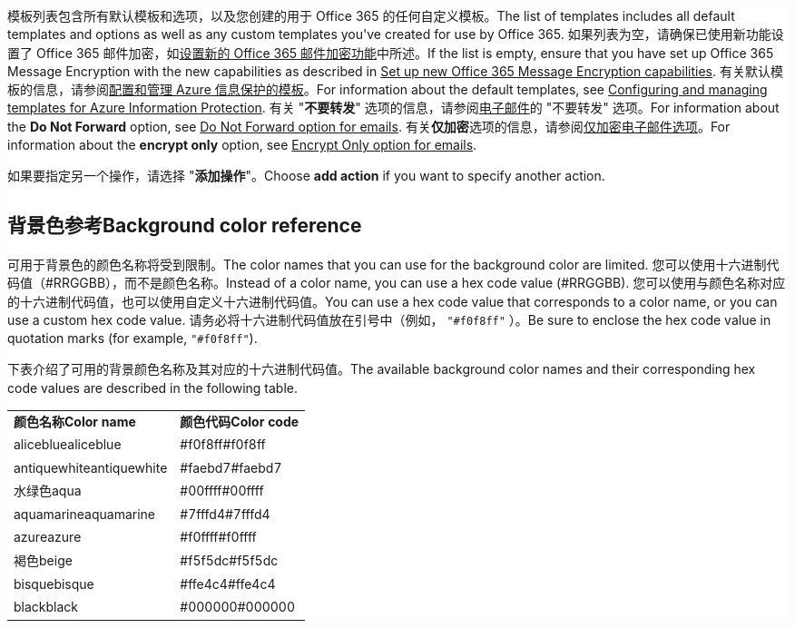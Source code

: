    <span data-ttu-id="9f6a5-234">模板列表包含所有默认模板和选项，以及您创建的用于 Office 365 的任何自定义模板。</span><span class="sxs-lookup"><span data-stu-id="9f6a5-234">The list of templates includes all default templates and options as well as any custom templates you've created for use by Office 365.</span></span> <span data-ttu-id="9f6a5-235">如果列表为空，请确保已使用新功能设置了 Office 365 邮件加密，如[设置新的 Office 365 邮件加密功能](set-up-new-message-encryption-capabilities.md)中所述。</span><span class="sxs-lookup"><span data-stu-id="9f6a5-235">If the list is empty, ensure that you have set up Office 365 Message Encryption with the new capabilities as described in [Set up new Office 365 Message Encryption capabilities](set-up-new-message-encryption-capabilities.md).</span></span> <span data-ttu-id="9f6a5-236">有关默认模板的信息，请参阅[配置和管理 Azure 信息保护的模板](https://docs.microsoft.com/information-protection/deploy-use/configure-policy-templates)。</span><span class="sxs-lookup"><span data-stu-id="9f6a5-236">For information about the default templates, see [Configuring and managing templates for Azure Information Protection](https://docs.microsoft.com/information-protection/deploy-use/configure-policy-templates).</span></span> <span data-ttu-id="9f6a5-237">有关 "**不要转发**" 选项的信息，请参阅[电子邮件](https://docs.microsoft.com/information-protection/deploy-use/configure-usage-rights#do-not-forward-option-for-emails)的 "不要转发" 选项。</span><span class="sxs-lookup"><span data-stu-id="9f6a5-237">For information about the **Do Not Forward** option, see [Do Not Forward option for emails](https://docs.microsoft.com/information-protection/deploy-use/configure-usage-rights#do-not-forward-option-for-emails).</span></span> <span data-ttu-id="9f6a5-238">有关**仅加密**选项的信息，请参阅[仅加密电子邮件选项](https://docs.microsoft.com/information-protection/deploy-use/configure-usage-rights#encrypt-only-option-for-emails)。</span><span class="sxs-lookup"><span data-stu-id="9f6a5-238">For information about the **encrypt only** option, see [Encrypt Only option for emails](https://docs.microsoft.com/information-protection/deploy-use/configure-usage-rights#encrypt-only-option-for-emails).</span></span>

   <span data-ttu-id="9f6a5-239">如果要指定另一个操作，请选择 "**添加操作**"。</span><span class="sxs-lookup"><span data-stu-id="9f6a5-239">Choose **add action** if you want to specify another action.</span></span>

## <a name="background-color-reference"></a><span data-ttu-id="9f6a5-240">背景色参考</span><span class="sxs-lookup"><span data-stu-id="9f6a5-240">Background color reference</span></span>

<span data-ttu-id="9f6a5-241">可用于背景色的颜色名称将受到限制。</span><span class="sxs-lookup"><span data-stu-id="9f6a5-241">The color names that you can use for the background color are limited.</span></span> <span data-ttu-id="9f6a5-242">您可以使用十六进制代码值（#RRGGBB），而不是颜色名称。</span><span class="sxs-lookup"><span data-stu-id="9f6a5-242">Instead of a color name, you can use a hex code value (#RRGGBB).</span></span> <span data-ttu-id="9f6a5-243">您可以使用与颜色名称对应的十六进制代码值，也可以使用自定义十六进制代码值。</span><span class="sxs-lookup"><span data-stu-id="9f6a5-243">You can use a hex code value that corresponds to a color name, or you can use a custom hex code value.</span></span> <span data-ttu-id="9f6a5-244">请务必将十六进制代码值放在引号中（例如， `"#f0f8ff"` ）。</span><span class="sxs-lookup"><span data-stu-id="9f6a5-244">Be sure to enclose the hex code value in quotation marks (for example, `"#f0f8ff"`).</span></span>

<span data-ttu-id="9f6a5-245">下表介绍了可用的背景颜色名称及其对应的十六进制代码值。</span><span class="sxs-lookup"><span data-stu-id="9f6a5-245">The available background color names and their corresponding hex code values are described in the following table.</span></span>

|||
|---|---|
|<span data-ttu-id="9f6a5-246">**颜色名称**</span><span class="sxs-lookup"><span data-stu-id="9f6a5-246">**Color name**</span></span>|<span data-ttu-id="9f6a5-247">**颜色代码**</span><span class="sxs-lookup"><span data-stu-id="9f6a5-247">**Color code**</span></span>|
|<span data-ttu-id="9f6a5-248">aliceblue</span><span class="sxs-lookup"><span data-stu-id="9f6a5-248">aliceblue</span></span>|<span data-ttu-id="9f6a5-249">#f0f8ff</span><span class="sxs-lookup"><span data-stu-id="9f6a5-249">#f0f8ff</span></span>|
|<span data-ttu-id="9f6a5-250">antiquewhite</span><span class="sxs-lookup"><span data-stu-id="9f6a5-250">antiquewhite</span></span>|<span data-ttu-id="9f6a5-251">#faebd7</span><span class="sxs-lookup"><span data-stu-id="9f6a5-251">#faebd7</span></span>|
|<span data-ttu-id="9f6a5-252">水绿色</span><span class="sxs-lookup"><span data-stu-id="9f6a5-252">aqua</span></span>|<span data-ttu-id="9f6a5-253">#00ffff</span><span class="sxs-lookup"><span data-stu-id="9f6a5-253">#00ffff</span></span>|
|<span data-ttu-id="9f6a5-254">aquamarine</span><span class="sxs-lookup"><span data-stu-id="9f6a5-254">aquamarine</span></span>|<span data-ttu-id="9f6a5-255">#7fffd4</span><span class="sxs-lookup"><span data-stu-id="9f6a5-255">#7fffd4</span></span>|
|<span data-ttu-id="9f6a5-256">azure</span><span class="sxs-lookup"><span data-stu-id="9f6a5-256">azure</span></span>|<span data-ttu-id="9f6a5-257">#f0ffff</span><span class="sxs-lookup"><span data-stu-id="9f6a5-257">#f0ffff</span></span>|
|<span data-ttu-id="9f6a5-258">褐色</span><span class="sxs-lookup"><span data-stu-id="9f6a5-258">beige</span></span>|<span data-ttu-id="9f6a5-259">#f5f5dc</span><span class="sxs-lookup"><span data-stu-id="9f6a5-259">#f5f5dc</span></span>|
|<span data-ttu-id="9f6a5-260">bisque</span><span class="sxs-lookup"><span data-stu-id="9f6a5-260">bisque</span></span>|<span data-ttu-id="9f6a5-261">#ffe4c4</span><span class="sxs-lookup"><span data-stu-id="9f6a5-261">#ffe4c4</span></span>|
|<span data-ttu-id="9f6a5-262">black</span><span class="sxs-lookup"><span data-stu-id="9f6a5-262">black</span></span>|<span data-ttu-id="9f6a5-263">#000000</span><span class="sxs-lookup"><span data-stu-id="9f6a5-263">#000000</span></span>|